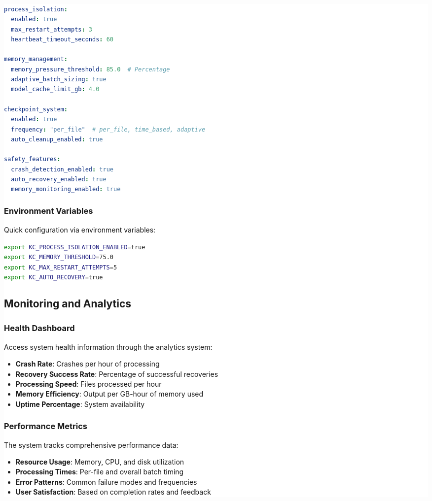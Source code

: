 ```yaml
process_isolation:
  enabled: true
  max_restart_attempts: 3
  heartbeat_timeout_seconds: 60

memory_management:
  memory_pressure_threshold: 85.0  # Percentage
  adaptive_batch_sizing: true
  model_cache_limit_gb: 4.0

checkpoint_system:
  enabled: true
  frequency: "per_file"  # per_file, time_based, adaptive
  auto_cleanup_enabled: true

safety_features:
  crash_detection_enabled: true
  auto_recovery_enabled: true
  memory_monitoring_enabled: true
```

### Environment Variables

Quick configuration via environment variables:

```bash
export KC_PROCESS_ISOLATION_ENABLED=true
export KC_MEMORY_THRESHOLD=75.0
export KC_MAX_RESTART_ATTEMPTS=5
export KC_AUTO_RECOVERY=true
```

## Monitoring and Analytics

### Health Dashboard

Access system health information through the analytics system:

- **Crash Rate**: Crashes per hour of processing
- **Recovery Success Rate**: Percentage of successful recoveries
- **Processing Speed**: Files processed per hour
- **Memory Efficiency**: Output per GB-hour of memory used
- **Uptime Percentage**: System availability

### Performance Metrics

The system tracks comprehensive performance data:

- **Resource Usage**: Memory, CPU, and disk utilization
- **Processing Times**: Per-file and overall batch timing
- **Error Patterns**: Common failure modes and frequencies
- **User Satisfaction**: Based on completion rates and feedback
